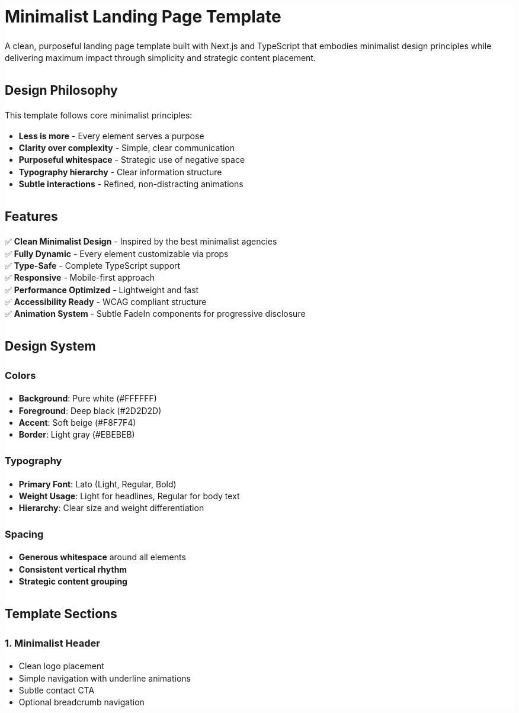 # Minimalist Landing Page Template

A clean, purposeful landing page template built with Next.js and TypeScript that embodies minimalist design principles while delivering maximum impact through simplicity and strategic content placement.

## Design Philosophy

This template follows core minimalist principles:
- **Less is more** - Every element serves a purpose
- **Clarity over complexity** - Simple, clear communication
- **Purposeful whitespace** - Strategic use of negative space
- **Typography hierarchy** - Clear information structure
- **Subtle interactions** - Refined, non-distracting animations

## Features

✅ **Clean Minimalist Design** - Inspired by the best minimalist agencies  
✅ **Fully Dynamic** - Every element customizable via props  
✅ **Type-Safe** - Complete TypeScript support  
✅ **Responsive** - Mobile-first approach  
✅ **Performance Optimized** - Lightweight and fast  
✅ **Accessibility Ready** - WCAG compliant structure  
✅ **Animation System** - Subtle FadeIn components for progressive disclosure  

## Design System

### Colors
- **Background**: Pure white (#FFFFFF)
- **Foreground**: Deep black (#2D2D2D) 
- **Accent**: Soft beige (#F8F7F4)
- **Border**: Light gray (#EBEBEB)

### Typography
- **Primary Font**: Lato (Light, Regular, Bold)
- **Weight Usage**: Light for headlines, Regular for body text
- **Hierarchy**: Clear size and weight differentiation

### Spacing
- **Generous whitespace** around all elements
- **Consistent vertical rhythm** 
- **Strategic content grouping**

## Template Sections

### 1. Minimalist Header
- Clean logo placement
- Simple navigation with underline animations
- Subtle contact CTA
- Optional breadcrumb navigation
